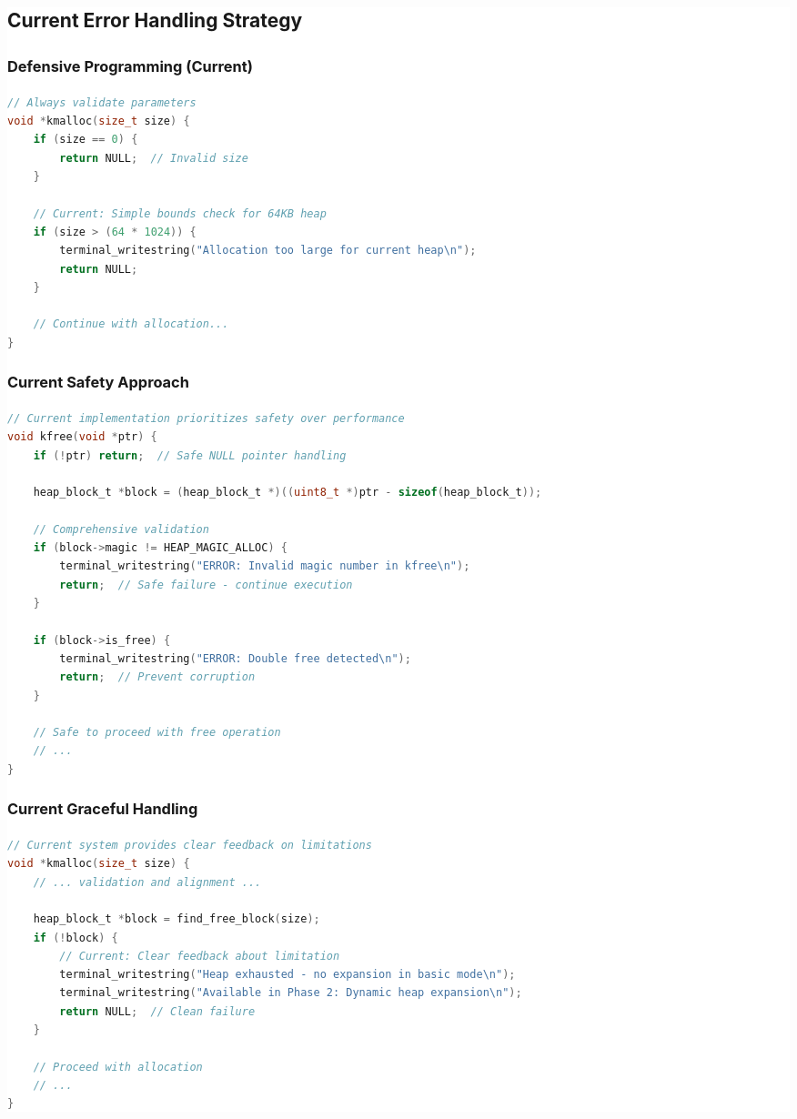 ## Current Error Handling Strategy

### Defensive Programming (Current)
```c
// Always validate parameters
void *kmalloc(size_t size) {
    if (size == 0) {
        return NULL;  // Invalid size
    }
    
    // Current: Simple bounds check for 64KB heap
    if (size > (64 * 1024)) {
        terminal_writestring("Allocation too large for current heap\n");
        return NULL;
    }
    
    // Continue with allocation...
}
```

### Current Safety Approach
```c
// Current implementation prioritizes safety over performance
void kfree(void *ptr) {
    if (!ptr) return;  // Safe NULL pointer handling
    
    heap_block_t *block = (heap_block_t *)((uint8_t *)ptr - sizeof(heap_block_t));
    
    // Comprehensive validation
    if (block->magic != HEAP_MAGIC_ALLOC) {
        terminal_writestring("ERROR: Invalid magic number in kfree\n");
        return;  // Safe failure - continue execution
    }
    
    if (block->is_free) {
        terminal_writestring("ERROR: Double free detected\n");
        return;  // Prevent corruption
    }
    
    // Safe to proceed with free operation
    // ...
}
```

### Current Graceful Handling
```c
// Current system provides clear feedback on limitations
void *kmalloc(size_t size) {
    // ... validation and alignment ...
    
    heap_block_t *block = find_free_block(size);
    if (!block) {
        // Current: Clear feedback about limitation
        terminal_writestring("Heap exhausted - no expansion in basic mode\n");
        terminal_writestring("Available in Phase 2: Dynamic heap expansion\n");
        return NULL;  // Clean failure
    }
    
    // Proceed with allocation
    // ...
}
```
